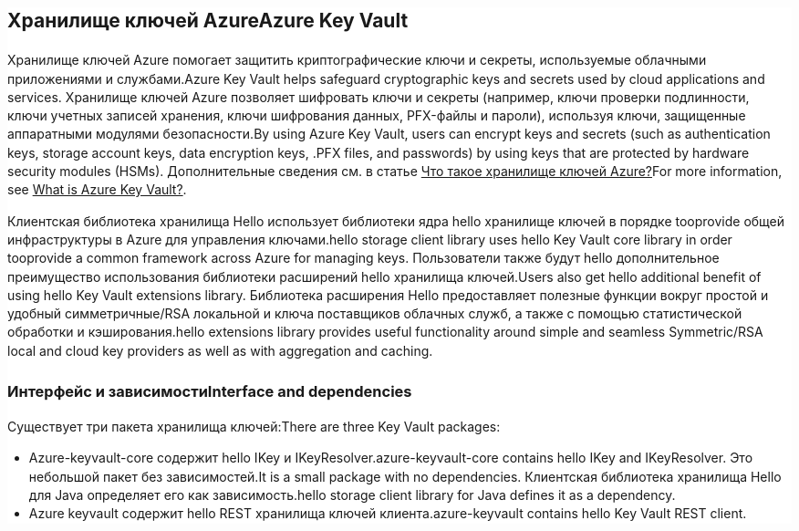 ## <a name="azure-key-vault"></a><span data-ttu-id="015e7-186">Хранилище ключей Azure</span><span class="sxs-lookup"><span data-stu-id="015e7-186">Azure Key Vault</span></span>
<span data-ttu-id="015e7-187">Хранилище ключей Azure помогает защитить криптографические ключи и секреты, используемые облачными приложениями и службами.</span><span class="sxs-lookup"><span data-stu-id="015e7-187">Azure Key Vault helps safeguard cryptographic keys and secrets used by cloud applications and services.</span></span> <span data-ttu-id="015e7-188">Хранилище ключей Azure позволяет шифровать ключи и секреты (например, ключи проверки подлинности, ключи учетных записей хранения, ключи шифрования данных, PFX-файлы и пароли), используя ключи, защищенные аппаратными модулями безопасности.</span><span class="sxs-lookup"><span data-stu-id="015e7-188">By using Azure Key Vault, users can encrypt keys and secrets (such as authentication keys, storage account keys, data encryption keys, .PFX files, and passwords) by using keys that are protected by hardware security modules (HSMs).</span></span> <span data-ttu-id="015e7-189">Дополнительные сведения см. в статье [Что такое хранилище ключей Azure?](../../key-vault/key-vault-whatis.md)</span><span class="sxs-lookup"><span data-stu-id="015e7-189">For more information, see [What is Azure Key Vault?](../../key-vault/key-vault-whatis.md).</span></span>

<span data-ttu-id="015e7-190">Клиентская библиотека хранилища Hello использует библиотеки ядра hello хранилище ключей в порядке tooprovide общей инфраструктуры в Azure для управления ключами.</span><span class="sxs-lookup"><span data-stu-id="015e7-190">hello storage client library uses hello Key Vault core library in order tooprovide a common framework across Azure for managing keys.</span></span> <span data-ttu-id="015e7-191">Пользователи также будут hello дополнительное преимущество использования библиотеки расширений hello хранилища ключей.</span><span class="sxs-lookup"><span data-stu-id="015e7-191">Users also get hello additional benefit of using hello Key Vault extensions library.</span></span> <span data-ttu-id="015e7-192">Библиотека расширения Hello предоставляет полезные функции вокруг простой и удобный симметричные/RSA локальной и ключа поставщиков облачных служб, а также с помощью статистической обработки и кэширования.</span><span class="sxs-lookup"><span data-stu-id="015e7-192">hello extensions library provides useful functionality around simple and seamless Symmetric/RSA local and cloud key providers as well as with aggregation and caching.</span></span>

### <a name="interface-and-dependencies"></a><span data-ttu-id="015e7-193">Интерфейс и зависимости</span><span class="sxs-lookup"><span data-stu-id="015e7-193">Interface and dependencies</span></span>
<span data-ttu-id="015e7-194">Существует три пакета хранилища ключей:</span><span class="sxs-lookup"><span data-stu-id="015e7-194">There are three Key Vault packages:</span></span>  

* <span data-ttu-id="015e7-195">Azure-keyvault-core содержит hello IKey и IKeyResolver.</span><span class="sxs-lookup"><span data-stu-id="015e7-195">azure-keyvault-core contains hello IKey and IKeyResolver.</span></span> <span data-ttu-id="015e7-196">Это небольшой пакет без зависимостей.</span><span class="sxs-lookup"><span data-stu-id="015e7-196">It is a small package with no dependencies.</span></span> <span data-ttu-id="015e7-197">Клиентская библиотека хранилища Hello для Java определяет его как зависимость.</span><span class="sxs-lookup"><span data-stu-id="015e7-197">hello storage client library for Java defines it as a dependency.</span></span>
* <span data-ttu-id="015e7-198">Azure keyvault содержит hello REST хранилища ключей клиента.</span><span class="sxs-lookup"><span data-stu-id="015e7-198">azure-keyvault contains hello Key Vault REST client.</span></span>  